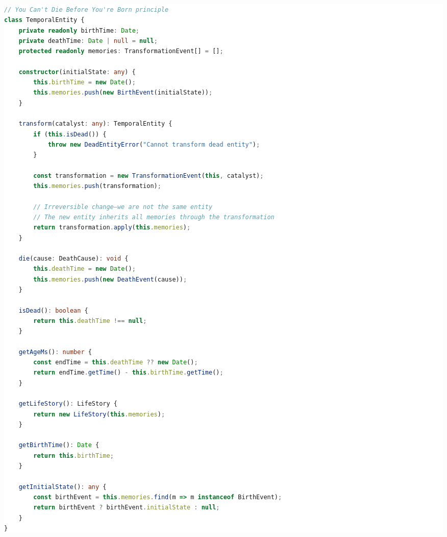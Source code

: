 ```typescript
// You Can't Die Before You're Born principle
class TemporalEntity {
    private readonly birthTime: Date;
    private deathTime: Date | null = null;
    protected readonly memories: TransformationEvent[] = [];
    
    constructor(initialState: any) {
        this.birthTime = new Date();
        this.memories.push(new BirthEvent(initialState));
    }
    
    transform(catalyst: any): TemporalEntity {
        if (this.isDead()) {
            throw new DeadEntityError("Cannot transform dead entity");
        }
        
        const transformation = new TransformationEvent(this, catalyst);
        this.memories.push(transformation);
        
        // Irreversible change—we are not the same entity
        // The new entity inherits all memories through the transformation
        return transformation.apply(this.memories);
    }
    
    die(cause: DeathCause): void {
        this.deathTime = new Date();
        this.memories.push(new DeathEvent(cause));
    }
    
    isDead(): boolean {
        return this.deathTime !== null;
    }
    
    getAgeMs(): number {
        const endTime = this.deathTime ?? new Date();
        return endTime.getTime() - this.birthTime.getTime();
    }
    
    getLifeStory(): LifeStory {
        return new LifeStory(this.memories);
    }
    
    getBirthTime(): Date {
        return this.birthTime;
    }
    
    getInitialState(): any {
        const birthEvent = this.memories.find(m => m instanceof BirthEvent);
        return birthEvent ? birthEvent.initialState : null;
    }
}
```

